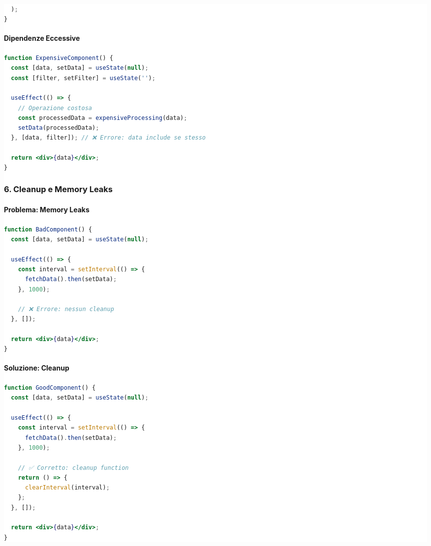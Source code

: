 ```jsx
  );
}
```

#### Dipendenze Eccessive
```jsx
function ExpensiveComponent() {
  const [data, setData] = useState(null);
  const [filter, setFilter] = useState('');
  
  useEffect(() => {
    // Operazione costosa
    const processedData = expensiveProcessing(data);
    setData(processedData);
  }, [data, filter]); // ❌ Errore: data include se stesso
  
  return <div>{data}</div>;
}
```

### 6. Cleanup e Memory Leaks

#### Problema: Memory Leaks
```jsx
function BadComponent() {
  const [data, setData] = useState(null);
  
  useEffect(() => {
    const interval = setInterval(() => {
      fetchData().then(setData);
    }, 1000);
    
    // ❌ Errore: nessun cleanup
  }, []);
  
  return <div>{data}</div>;
}
```

#### Soluzione: Cleanup
```jsx
function GoodComponent() {
  const [data, setData] = useState(null);
  
  useEffect(() => {
    const interval = setInterval(() => {
      fetchData().then(setData);
    }, 1000);
    
    // ✅ Corretto: cleanup function
    return () => {
      clearInterval(interval);
    };
  }, []);
  
  return <div>{data}</div>;
}
```
